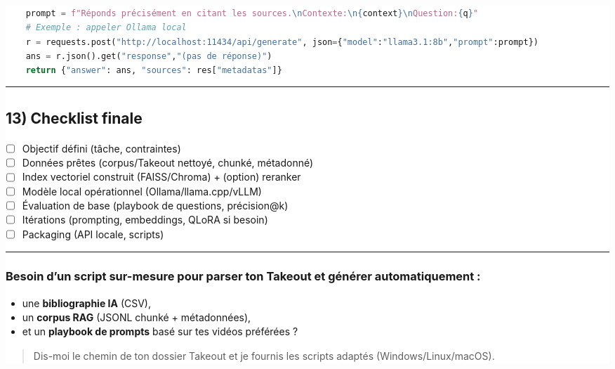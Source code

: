 ```python
    prompt = f"Réponds précisément en citant les sources.\nContexte:\n{context}\nQuestion:{q}"
    # Exemple : appeler Ollama local
    r = requests.post("http://localhost:11434/api/generate", json={"model":"llama3.1:8b","prompt":prompt})
    ans = r.json().get("response","(pas de réponse)")
    return {"answer": ans, "sources": res["metadatas"]}
```

---

## 13) Checklist finale

- [ ] Objectif défini (tâche, contraintes)
- [ ] Données prêtes (corpus/Takeout nettoyé, chunké, métadonné)
- [ ] Index vectoriel construit (FAISS/Chroma) + (option) reranker
- [ ] Modèle local opérationnel (Ollama/llama.cpp/vLLM)
- [ ] Évaluation de base (playbook de questions, précision@k)
- [ ] Itérations (prompting, embeddings, QLoRA si besoin)
- [ ] Packaging (API locale, scripts)

---

### Besoin d’un **script sur-mesure** pour parser ton Takeout et générer automatiquement :
- une **bibliographie IA** (CSV),
- un **corpus RAG** (JSONL chunké + métadonnées),
- et un **playbook de prompts** basé sur tes vidéos préférées ?

> Dis-moi le chemin de ton dossier Takeout et je fournis les scripts adaptés (Windows/Linux/macOS).

